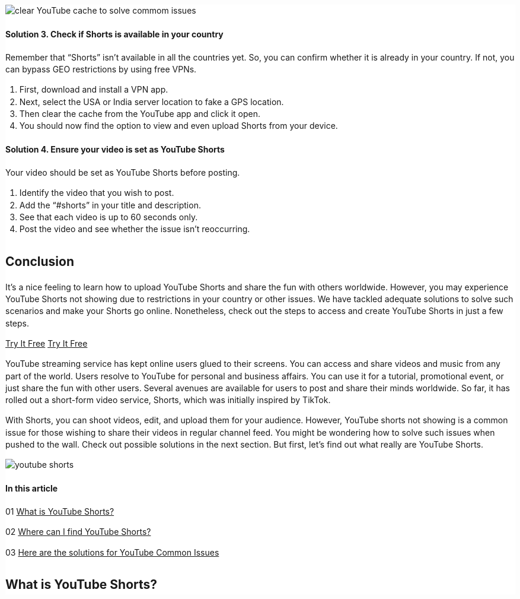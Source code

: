 ![clear YouTube cache to solve commom issues](https://images.wondershare.com/filmora/article-images/2021/clear-cache.png)

#### Solution 3\. Check if Shorts is available in your country

Remember that “Shorts” isn’t available in all the countries yet. So, you can confirm whether it is already in your country. If not, you can bypass GEO restrictions by using free VPNs.

1. First, download and install a VPN app.
2. Next, select the USA or India server location to fake a GPS location.
3. Then clear the cache from the YouTube app and click it open.
4. You should now find the option to view and even upload Shorts from your device.

#### Solution 4\. Ensure your video is set as YouTube Shorts

Your video should be set as YouTube Shorts before posting.

1. Identify the video that you wish to post.
2. Add the “#shorts” in your title and description.
3. See that each video is up to 60 seconds only.
4. Post the video and see whether the issue isn’t reoccurring.

## Conclusion

It’s a nice feeling to learn how to upload YouTube Shorts and share the fun with others worldwide. However, you may experience YouTube Shorts not showing due to restrictions in your country or other issues. We have tackled adequate solutions to solve such scenarios and make your Shorts go online. Nonetheless, check out the steps to access and create YouTube Shorts in just a few steps.

[Try It Free](https://tools.techidaily.com/wondershare/filmora/download/) [Try It Free](https://tools.techidaily.com/wondershare/filmora/download/)

YouTube streaming service has kept online users glued to their screens. You can access and share videos and music from any part of the world. Users resolve to YouTube for personal and business affairs. You can use it for a tutorial, promotional event, or just share the fun with other users. Several avenues are available for users to post and share their minds worldwide. So far, it has rolled out a short-form video service, Shorts, which was initially inspired by TikTok.

With Shorts, you can shoot videos, edit, and upload them for your audience. However, YouTube shorts not showing is a common issue for those wishing to share their videos in regular channel feed. You might be wondering how to solve such issues when pushed to the wall. Check out possible solutions in the next section. But first, let’s find out what really are YouTube Shorts.

![youtube shorts](https://images.wondershare.com/filmora/article-images/2021/youtube-shorts-image.png)

#### In this article

01 [What is YouTube Shorts?](#part1)

02 [Where can I find YouTube Shorts?](#part2)

03 [Here are the solutions for YouTube Common Issues](#part3)

## What is YouTube Shorts?
